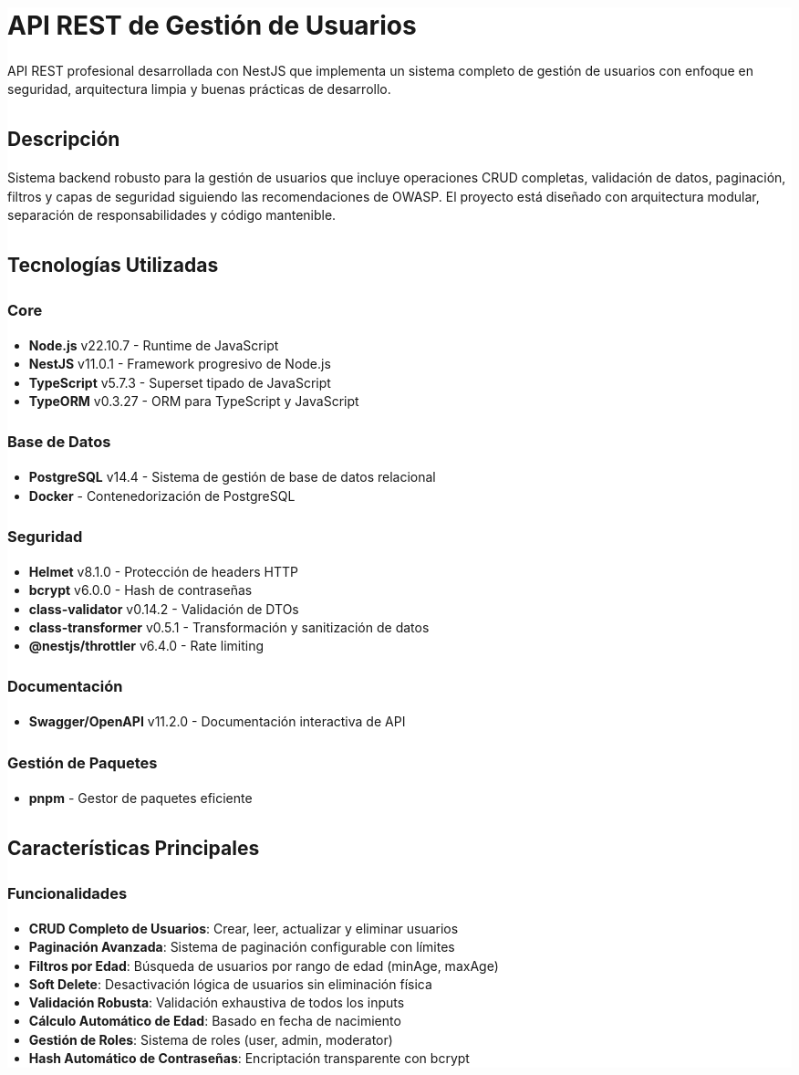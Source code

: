 # API REST de Gestión de Usuarios

API REST profesional desarrollada con NestJS que implementa un sistema completo de gestión de usuarios con enfoque en seguridad, arquitectura limpia y buenas prácticas de desarrollo.

## Descripción

Sistema backend robusto para la gestión de usuarios que incluye operaciones CRUD completas, validación de datos, paginación, filtros y capas de seguridad siguiendo las recomendaciones de OWASP. El proyecto está diseñado con arquitectura modular, separación de responsabilidades y código mantenible.

## Tecnologías Utilizadas

### Core
- **Node.js** v22.10.7 - Runtime de JavaScript
- **NestJS** v11.0.1 - Framework progresivo de Node.js
- **TypeScript** v5.7.3 - Superset tipado de JavaScript
- **TypeORM** v0.3.27 - ORM para TypeScript y JavaScript

### Base de Datos
- **PostgreSQL** v14.4 - Sistema de gestión de base de datos relacional
- **Docker** - Contenedorización de PostgreSQL

### Seguridad
- **Helmet** v8.1.0 - Protección de headers HTTP
- **bcrypt** v6.0.0 - Hash de contraseñas
- **class-validator** v0.14.2 - Validación de DTOs
- **class-transformer** v0.5.1 - Transformación y sanitización de datos
- **@nestjs/throttler** v6.4.0 - Rate limiting

### Documentación
- **Swagger/OpenAPI** v11.2.0 - Documentación interactiva de API

### Gestión de Paquetes
- **pnpm** - Gestor de paquetes eficiente

## Características Principales

### Funcionalidades
- **CRUD Completo de Usuarios**: Crear, leer, actualizar y eliminar usuarios
- **Paginación Avanzada**: Sistema de paginación configurable con límites
- **Filtros por Edad**: Búsqueda de usuarios por rango de edad (minAge, maxAge)
- **Soft Delete**: Desactivación lógica de usuarios sin eliminación física
- **Validación Robusta**: Validación exhaustiva de todos los inputs
- **Cálculo Automático de Edad**: Basado en fecha de nacimiento
- **Gestión de Roles**: Sistema de roles (user, admin, moderator)
- **Hash Automático de Contraseñas**: Encriptación transparente con bcrypt
